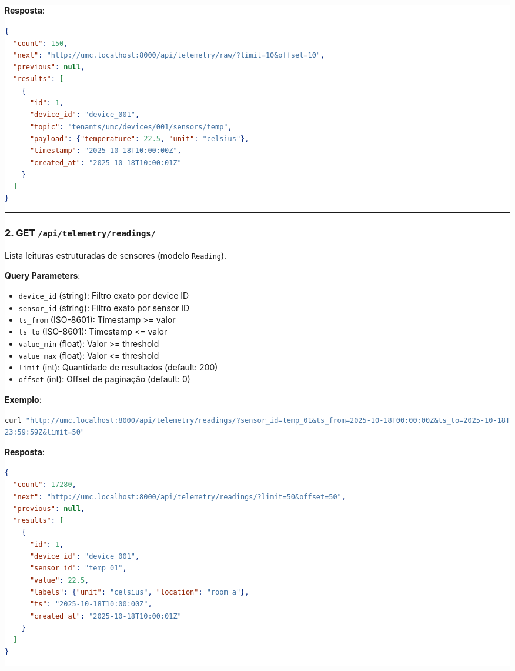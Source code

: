 **Resposta**:
```json
{
  "count": 150,
  "next": "http://umc.localhost:8000/api/telemetry/raw/?limit=10&offset=10",
  "previous": null,
  "results": [
    {
      "id": 1,
      "device_id": "device_001",
      "topic": "tenants/umc/devices/001/sensors/temp",
      "payload": {"temperature": 22.5, "unit": "celsius"},
      "timestamp": "2025-10-18T10:00:00Z",
      "created_at": "2025-10-18T10:00:01Z"
    }
  ]
}
```

---

### **2. GET `/api/telemetry/readings/`**

Lista leituras estruturadas de sensores (modelo `Reading`).

**Query Parameters**:
- `device_id` (string): Filtro exato por device ID
- `sensor_id` (string): Filtro exato por sensor ID
- `ts_from` (ISO-8601): Timestamp >= valor
- `ts_to` (ISO-8601): Timestamp <= valor
- `value_min` (float): Valor >= threshold
- `value_max` (float): Valor <= threshold
- `limit` (int): Quantidade de resultados (default: 200)
- `offset` (int): Offset de paginação (default: 0)

**Exemplo**:
```bash
curl "http://umc.localhost:8000/api/telemetry/readings/?sensor_id=temp_01&ts_from=2025-10-18T00:00:00Z&ts_to=2025-10-18T23:59:59Z&limit=50"
```

**Resposta**:
```json
{
  "count": 17280,
  "next": "http://umc.localhost:8000/api/telemetry/readings/?limit=50&offset=50",
  "previous": null,
  "results": [
    {
      "id": 1,
      "device_id": "device_001",
      "sensor_id": "temp_01",
      "value": 22.5,
      "labels": {"unit": "celsius", "location": "room_a"},
      "ts": "2025-10-18T10:00:00Z",
      "created_at": "2025-10-18T10:00:01Z"
    }
  ]
}
```

---